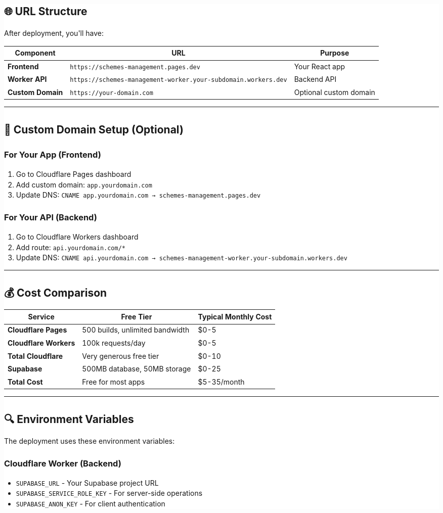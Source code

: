 
## 🌐 URL Structure

After deployment, you'll have:

| Component | URL | Purpose |
|-----------|-----|---------|
| **Frontend** | `https://schemes-management.pages.dev` | Your React app |
| **Worker API** | `https://schemes-management-worker.your-subdomain.workers.dev` | Backend API |
| **Custom Domain** | `https://your-domain.com` | Optional custom domain |

---

## 🔗 Custom Domain Setup (Optional)

### For Your App (Frontend)
1. Go to Cloudflare Pages dashboard
2. Add custom domain: `app.yourdomain.com`
3. Update DNS: `CNAME app.yourdomain.com → schemes-management.pages.dev`

### For Your API (Backend)
1. Go to Cloudflare Workers dashboard
2. Add route: `api.yourdomain.com/*`
3. Update DNS: `CNAME api.yourdomain.com → schemes-management-worker.your-subdomain.workers.dev`

---

## 💰 Cost Comparison

| Service | Free Tier | Typical Monthly Cost |
|---------|-----------|---------------------|
| **Cloudflare Pages** | 500 builds, unlimited bandwidth | $0-5 |
| **Cloudflare Workers** | 100k requests/day | $0-5 |
| **Total Cloudflare** | Very generous free tier | $0-10 |
| **Supabase** | 500MB database, 50MB storage | $0-25 |
| **Total Cost** | Free for most apps | $5-35/month |

---

## 🔍 Environment Variables

The deployment uses these environment variables:

### Cloudflare Worker (Backend)
- `SUPABASE_URL` - Your Supabase project URL
- `SUPABASE_SERVICE_ROLE_KEY` - For server-side operations
- `SUPABASE_ANON_KEY` - For client authentication
